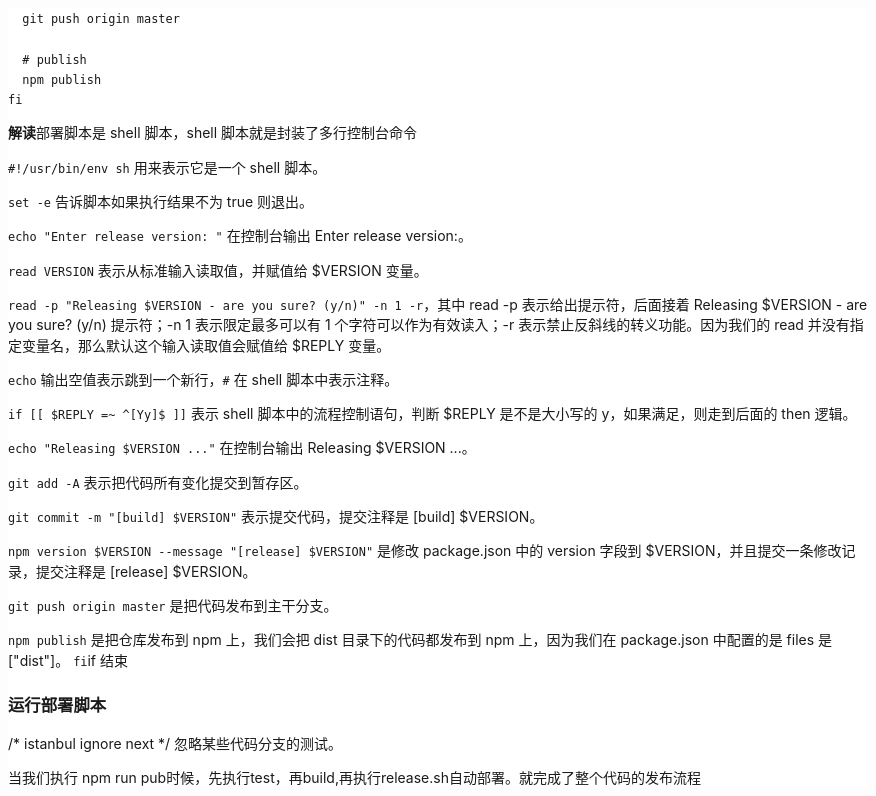 ```
  git push origin master

  # publish
  npm publish
fi
```

**解读**部署脚本是 shell 脚本，shell 脚本就是封装了多行控制台命令

`#!/usr/bin/env sh` 用来表示它是一个 shell 脚本。

`set -e` 告诉脚本如果执行结果不为 true 则退出。

`echo "Enter release version: "` 在控制台输出 Enter release version:。

`read VERSION` 表示从标准输入读取值，并赋值给 $VERSION 变量。

`read -p "Releasing $VERSION - are you sure? (y/n)" -n 1 -r`，其中 read -p 表示给出提示符，后面接着 Releasing $VERSION - are you sure? (y/n) 提示符；-n 1 表示限定最多可以有 1 个字符可以作为有效读入；-r 表示禁止反斜线的转义功能。因为我们的 read 并没有指定变量名，那么默认这个输入读取值会赋值给 $REPLY 变量。

`echo` 输出空值表示跳到一个新行，`#` 在 shell 脚本中表示注释。

`if [[ $REPLY =~ ^[Yy]$ ]]` 表示 shell 脚本中的流程控制语句，判断 $REPLY 是不是大小写的 y，如果满足，则走到后面的 then 逻辑。

`echo "Releasing $VERSION ..."` 在控制台输出 Releasing $VERSION ...。

`git add -A` 表示把代码所有变化提交到暂存区。

`git commit -m "[build] $VERSION"` 表示提交代码，提交注释是 [build] $VERSION。

`npm version $VERSION --message "[release] $VERSION"` 是修改 package.json 中的 version 字段到 $VERSION，并且提交一条修改记录，提交注释是 [release] $VERSION。

`git push origin master` 是把代码发布到主干分支。

`npm publish` 是把仓库发布到 npm 上，我们会把 dist 目录下的代码都发布到 npm 上，因为我们在 package.json 中配置的是 files 是 ["dist"]。
`fi`if 结束

### 运行部署脚本
/* istanbul ignore next */ 忽略某些代码分支的测试。

当我们执行 npm run pub时候，先执行test，再build,再执行release.sh自动部署。就完成了整个代码的发布流程



